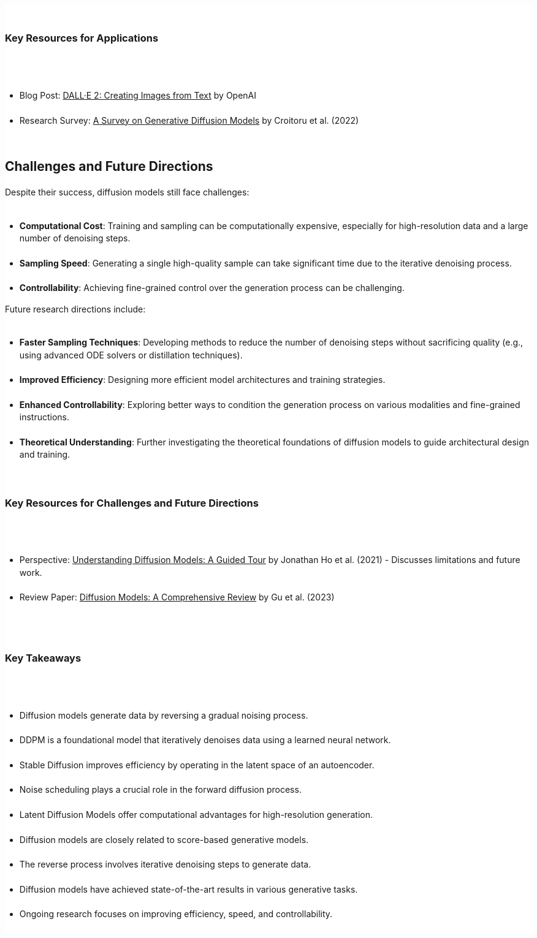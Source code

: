  <div class="resource-links">
   <h3>Key Resources for Applications</h3>
   <ul>
     <li>Blog Post: <a href="https://openai.com/blog/dall-e-2/">DALL·E 2: Creating Images from Text</a> by OpenAI</li>
     <li>Research Survey: <a href="https://arxiv.org/abs/2209.00796">A Survey on Generative Diffusion Models</a> by Croitoru et al. (2022)</li>
   </ul>
 </div>

 <h2 id="challenges-and-future-directions">Challenges and Future Directions</h2>

 <p>Despite their success, diffusion models still face challenges:</p>
 <ul>
   <li><strong>Computational Cost</strong>: Training and sampling can be computationally expensive, especially for high-resolution data and a large number of denoising steps.</li>
   <li><strong>Sampling Speed</strong>: Generating a single high-quality sample can take significant time due to the iterative denoising process.</li>
   <li><strong>Controllability</strong>: Achieving fine-grained control over the generation process can be challenging.</li>
 </ul>
 <p>Future research directions include:</p>
 <ul>
   <li><strong>Faster Sampling Techniques</strong>: Developing methods to reduce the number of denoising steps without sacrificing quality (e.g., using advanced ODE solvers or distillation techniques).</li>
   <li><strong>Improved Efficiency</strong>: Designing more efficient model architectures and training strategies.</li>
   <li><strong>Enhanced Controllability</strong>: Exploring better ways to condition the generation process on various modalities and fine-grained instructions.</li>
   <li><strong>Theoretical Understanding</strong>: Further investigating the theoretical foundations of diffusion models to guide architectural design and training.</li>
 </ul>
 <div class="resource-links">
   <h3>Key Resources for Challenges and Future Directions</h3>
   <ul>
     <li>Perspective: <a href="https://distill.pub/2021/understanding-diffusion/">Understanding Diffusion Models: A Guided Tour</a> by Jonathan Ho et al. (2021) - Discusses limitations and future work.</li>
     <li>Review Paper: <a href="https://arxiv.org/abs/2301.11093">Diffusion Models: A Comprehensive Review</a> by Gu et al. (2023)</li>
   </ul>
 </div>

 <div class="summary-section">
   <h3>Key Takeaways</h3>
   <ul>
     <li>Diffusion models generate data by reversing a gradual noising process.</li>
     <li>DDPM is a foundational model that iteratively denoises data using a learned neural network.</li>
     <li>Stable Diffusion improves efficiency by operating in the latent space of an autoencoder.</li>
     <li>Noise scheduling plays a crucial role in the forward diffusion process.</li>
     <li>Latent Diffusion Models offer computational advantages for high-resolution generation.</li>
     <li>Diffusion models are closely related to score-based generative models.</li>
     <li>The reverse process involves iterative denoising steps to generate data.</li>
     <li>Diffusion models have achieved state-of-the-art results in various generative tasks.</li>
     <li>Ongoing research focuses on improving efficiency, speed, and controllability.</li>
   </ul>
 </div>

 <script>
   window.prevSection = "/content/handbooks/foundation-models/section16/";
   window.nextSection = "/content/handbooks/foundation-models/section18/";
 </script>
 <script src="{{ '/assets/js/section-academic.js' | relative_url }}"></script>
